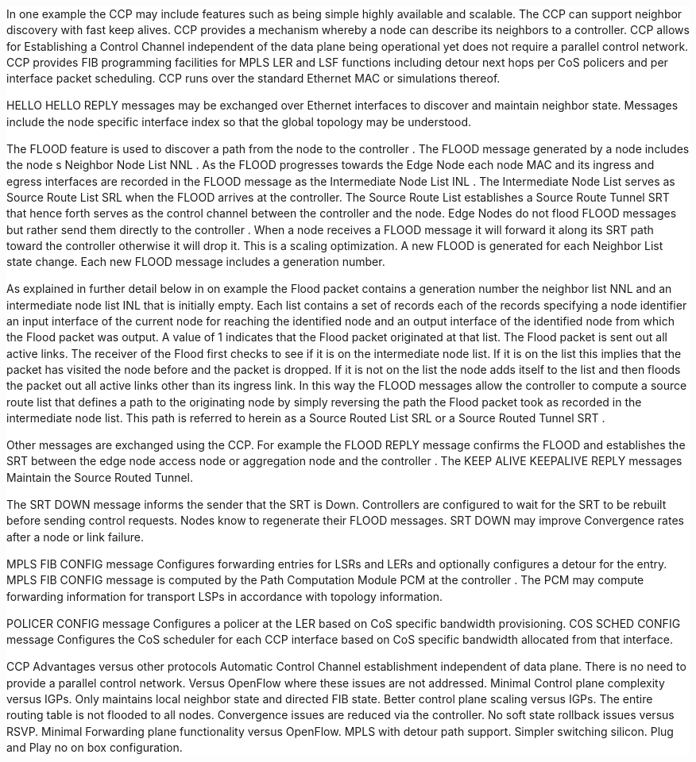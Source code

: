 In one example the CCP may include features such as being simple highly available and scalable. The CCP can support neighbor discovery with fast keep alives. CCP provides a mechanism whereby a node can describe its neighbors to a controller. CCP allows for Establishing a Control Channel independent of the data plane being operational yet does not require a parallel control network. CCP provides FIB programming facilities for MPLS LER and LSF functions including detour next hops per CoS policers and per interface packet scheduling. CCP runs over the standard Ethernet MAC or simulations thereof.

HELLO HELLO REPLY messages may be exchanged over Ethernet interfaces to discover and maintain neighbor state. Messages include the node specific interface index so that the global topology may be understood.

The FLOOD feature is used to discover a path from the node to the controller . The FLOOD message generated by a node includes the node s Neighbor Node List NNL . As the FLOOD progresses towards the Edge Node each node MAC and its ingress and egress interfaces are recorded in the FLOOD message as the Intermediate Node List INL . The Intermediate Node List serves as Source Route List SRL when the FLOOD arrives at the controller. The Source Route List establishes a Source Route Tunnel SRT that hence forth serves as the control channel between the controller and the node. Edge Nodes do not flood FLOOD messages but rather send them directly to the controller . When a node receives a FLOOD message it will forward it along its SRT path toward the controller otherwise it will drop it. This is a scaling optimization. A new FLOOD is generated for each Neighbor List state change. Each new FLOOD message includes a generation number.

As explained in further detail below in on example the Flood packet contains a generation number the neighbor list NNL and an intermediate node list INL that is initially empty. Each list contains a set of records each of the records specifying a node identifier an input interface of the current node for reaching the identified node and an output interface of the identified node from which the Flood packet was output. A value of 1 indicates that the Flood packet originated at that list. The Flood packet is sent out all active links. The receiver of the Flood first checks to see if it is on the intermediate node list. If it is on the list this implies that the packet has visited the node before and the packet is dropped. If it is not on the list the node adds itself to the list and then floods the packet out all active links other than its ingress link. In this way the FLOOD messages allow the controller to compute a source route list that defines a path to the originating node by simply reversing the path the Flood packet took as recorded in the intermediate node list. This path is referred to herein as a Source Routed List SRL or a Source Routed Tunnel SRT .

Other messages are exchanged using the CCP. For example the FLOOD REPLY message confirms the FLOOD and establishes the SRT between the edge node access node or aggregation node and the controller . The KEEP ALIVE KEEPALIVE REPLY messages Maintain the Source Routed Tunnel.

The SRT DOWN message informs the sender that the SRT is Down. Controllers are configured to wait for the SRT to be rebuilt before sending control requests. Nodes know to regenerate their FLOOD messages. SRT DOWN may improve Convergence rates after a node or link failure.

MPLS FIB CONFIG message Configures forwarding entries for LSRs and LERs and optionally configures a detour for the entry. MPLS FIB CONFIG message is computed by the Path Computation Module PCM at the controller . The PCM may compute forwarding information for transport LSPs in accordance with topology information.

POLICER CONFIG message Configures a policer at the LER based on CoS specific bandwidth provisioning. COS SCHED CONFIG message Configures the CoS scheduler for each CCP interface based on CoS specific bandwidth allocated from that interface.

CCP Advantages versus other protocols Automatic Control Channel establishment independent of data plane. There is no need to provide a parallel control network. Versus OpenFlow where these issues are not addressed. Minimal Control plane complexity versus IGPs. Only maintains local neighbor state and directed FIB state. Better control plane scaling versus IGPs. The entire routing table is not flooded to all nodes. Convergence issues are reduced via the controller. No soft state rollback issues versus RSVP. Minimal Forwarding plane functionality versus OpenFlow. MPLS with detour path support. Simpler switching silicon. Plug and Play no on box configuration.
